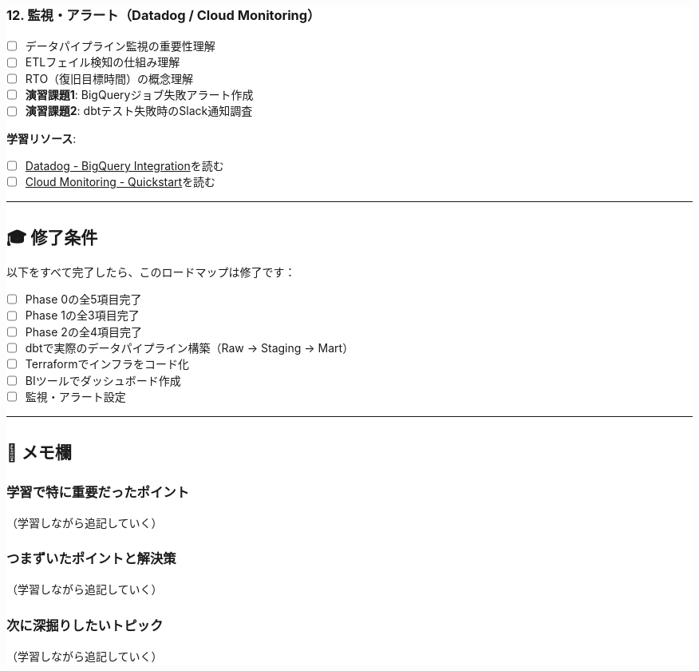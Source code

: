 ### 12. 監視・アラート（Datadog / Cloud Monitoring）

- [ ] データパイプライン監視の重要性理解
- [ ] ETLフェイル検知の仕組み理解
- [ ] RTO（復旧目標時間）の概念理解
- [ ] **演習課題1**: BigQueryジョブ失敗アラート作成
- [ ] **演習課題2**: dbtテスト失敗時のSlack通知調査

**学習リソース**:
- [ ] [Datadog - BigQuery Integration](https://docs.datadoghq.com/integrations/google_cloud_big_query/)を読む
- [ ] [Cloud Monitoring - Quickstart](https://cloud.google.com/monitoring/docs/quickstart)を読む

---

## 🎓 修了条件

以下をすべて完了したら、このロードマップは修了です：

- [ ] Phase 0の全5項目完了
- [ ] Phase 1の全3項目完了
- [ ] Phase 2の全4項目完了
- [ ] dbtで実際のデータパイプライン構築（Raw → Staging → Mart）
- [ ] Terraformでインフラをコード化
- [ ] BIツールでダッシュボード作成
- [ ] 監視・アラート設定

---

## 📝 メモ欄

### 学習で特に重要だったポイント

（学習しながら追記していく）

### つまずいたポイントと解決策

（学習しながら追記していく）

### 次に深掘りしたいトピック

（学習しながら追記していく）
